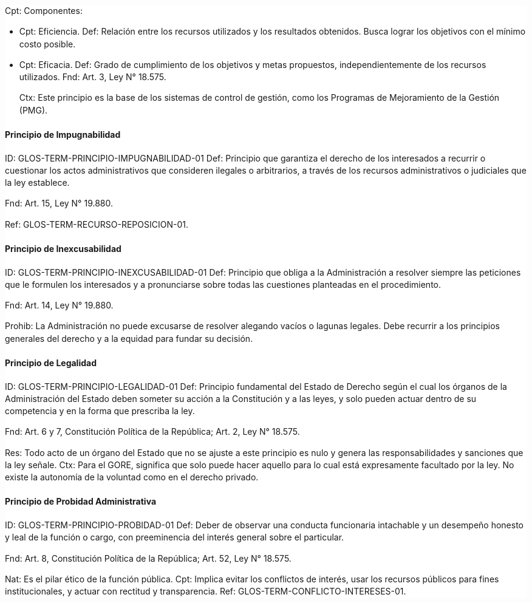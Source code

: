 Cpt: Componentes:

* Cpt: Eficiencia. Def: Relación entre los recursos utilizados y los resultados obtenidos. Busca lograr los objetivos con el mínimo costo posible.
* Cpt: Eficacia. Def: Grado de cumplimiento de los objetivos y metas propuestos, independientemente de los recursos utilizados.
  Fnd: Art. 3, Ley N° 18.575.

  Ctx: Este principio es la base de los sistemas de control de gestión, como los Programas de Mejoramiento de la Gestión (PMG).

#### Principio de Impugnabilidad

ID: GLOS-TERM-PRINCIPIO-IMPUGNABILIDAD-01
Def: Principio que garantiza el derecho de los interesados a recurrir o cuestionar los actos administrativos que consideren ilegales o arbitrarios, a través de los recursos administrativos o judiciales que la ley establece.

Fnd: Art. 15, Ley N° 19.880.

Ref: GLOS-TERM-RECURSO-REPOSICION-01.

#### Principio de Inexcusabilidad

ID: GLOS-TERM-PRINCIPIO-INEXCUSABILIDAD-01
Def: Principio que obliga a la Administración a resolver siempre las peticiones que le formulen los interesados y a pronunciarse sobre todas las cuestiones planteadas en el procedimiento.

Fnd: Art. 14, Ley N° 19.880.

Prohib: La Administración no puede excusarse de resolver alegando vacíos o lagunas legales. Debe recurrir a los principios generales del derecho y a la equidad para fundar su decisión.

#### Principio de Legalidad

ID: GLOS-TERM-PRINCIPIO-LEGALIDAD-01
Def: Principio fundamental del Estado de Derecho según el cual los órganos de la Administración del Estado deben someter su acción a la Constitución y a las leyes, y solo pueden actuar dentro de su competencia y en la forma que prescriba la ley.

Fnd: Art. 6 y 7, Constitución Política de la República; Art. 2, Ley N° 18.575.

Res: Todo acto de un órgano del Estado que no se ajuste a este principio es nulo y genera las responsabilidades y sanciones que la ley señale.
Ctx: Para el GORE, significa que solo puede hacer aquello para lo cual está expresamente facultado por la ley. No existe la autonomía de la voluntad como en el derecho privado.

#### Principio de Probidad Administrativa

ID: GLOS-TERM-PRINCIPIO-PROBIDAD-01
Def: Deber de observar una conducta funcionaria intachable y un desempeño honesto y leal de la función o cargo, con preeminencia del interés general sobre el particular.

Fnd: Art. 8, Constitución Política de la República; Art. 52, Ley N° 18.575.

Nat: Es el pilar ético de la función pública.
Cpt: Implica evitar los conflictos de interés, usar los recursos públicos para fines institucionales, y actuar con rectitud y transparencia.
Ref: GLOS-TERM-CONFLICTO-INTERESES-01.

